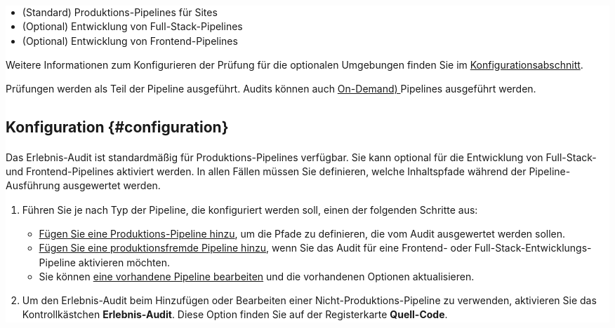 * (Standard) Produktions-Pipelines für Sites
* (Optional) Entwicklung von Full-Stack-Pipelines
* (Optional) Entwicklung von Frontend-Pipelines

Weitere Informationen zum Konfigurieren der Prüfung für die optionalen Umgebungen finden Sie im [Konfigurationsabschnitt](#configuration).

Prüfungen werden als Teil der Pipeline ausgeführt. Audits können auch [On-Demand) ](#on-demand) Pipelines ausgeführt werden.

## Konfiguration {#configuration}

Das Erlebnis-Audit ist standardmäßig für Produktions-Pipelines verfügbar. Sie kann optional für die Entwicklung von Full-Stack- und Frontend-Pipelines aktiviert werden. In allen Fällen müssen Sie definieren, welche Inhaltspfade während der Pipeline-Ausführung ausgewertet werden.

1. Führen Sie je nach Typ der Pipeline, die konfiguriert werden soll, einen der folgenden Schritte aus:

   * [Fügen Sie eine Produktions-Pipeline hinzu](/help/implementing/cloud-manager/configuring-pipelines/configuring-production-pipelines.md), um die Pfade zu definieren, die vom Audit ausgewertet werden sollen.
   * [Fügen Sie eine produktionsfremde Pipeline hinzu](/help/implementing/cloud-manager/configuring-pipelines/configuring-non-production-pipelines.md), wenn Sie das Audit für eine Frontend- oder Full-Stack-Entwicklungs-Pipeline aktivieren möchten.
   * Sie können [eine vorhandene Pipeline bearbeiten](/help/implementing/cloud-manager/configuring-pipelines/managing-pipelines.md) und die vorhandenen Optionen aktualisieren.

1. Um den Erlebnis-Audit beim Hinzufügen oder Bearbeiten einer Nicht-Produktions-Pipeline zu verwenden, aktivieren Sie das Kontrollkästchen **Erlebnis-Audit**. Diese Option finden Sie auf der Registerkarte **Quell-Code**.
